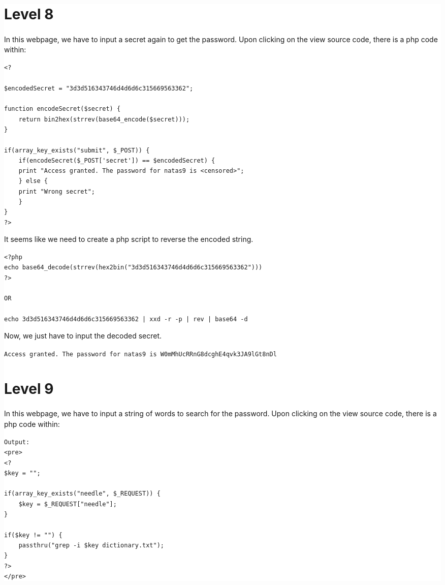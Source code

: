 # Level 8

In this webpage, we have to input a secret again to get the password.
Upon clicking on the view source code, there is a php code within:

```
<?

$encodedSecret = "3d3d516343746d4d6d6c315669563362";

function encodeSecret($secret) {
    return bin2hex(strrev(base64_encode($secret)));
}

if(array_key_exists("submit", $_POST)) {
    if(encodeSecret($_POST['secret']) == $encodedSecret) {
    print "Access granted. The password for natas9 is <censored>";
    } else {
    print "Wrong secret";
    }
}
?>
```

It seems like we need to create a php script to reverse the encoded string.

```
<?php
echo base64_decode(strrev(hex2bin("3d3d516343746d4d6d6c315669563362")))
?>

OR

echo 3d3d516343746d4d6d6c315669563362 | xxd -r -p | rev | base64 -d
```

Now, we just have to input the decoded secret.

```
Access granted. The password for natas9 is W0mMhUcRRnG8dcghE4qvk3JA9lGt8nDl
```

# Level 9

In this webpage, we have to input a string of words to search for the password.
Upon clicking on the view source code, there is a php code within:

```
Output:
<pre>
<?
$key = "";

if(array_key_exists("needle", $_REQUEST)) {
    $key = $_REQUEST["needle"];
}

if($key != "") {
    passthru("grep -i $key dictionary.txt");
}
?>
</pre>
```
